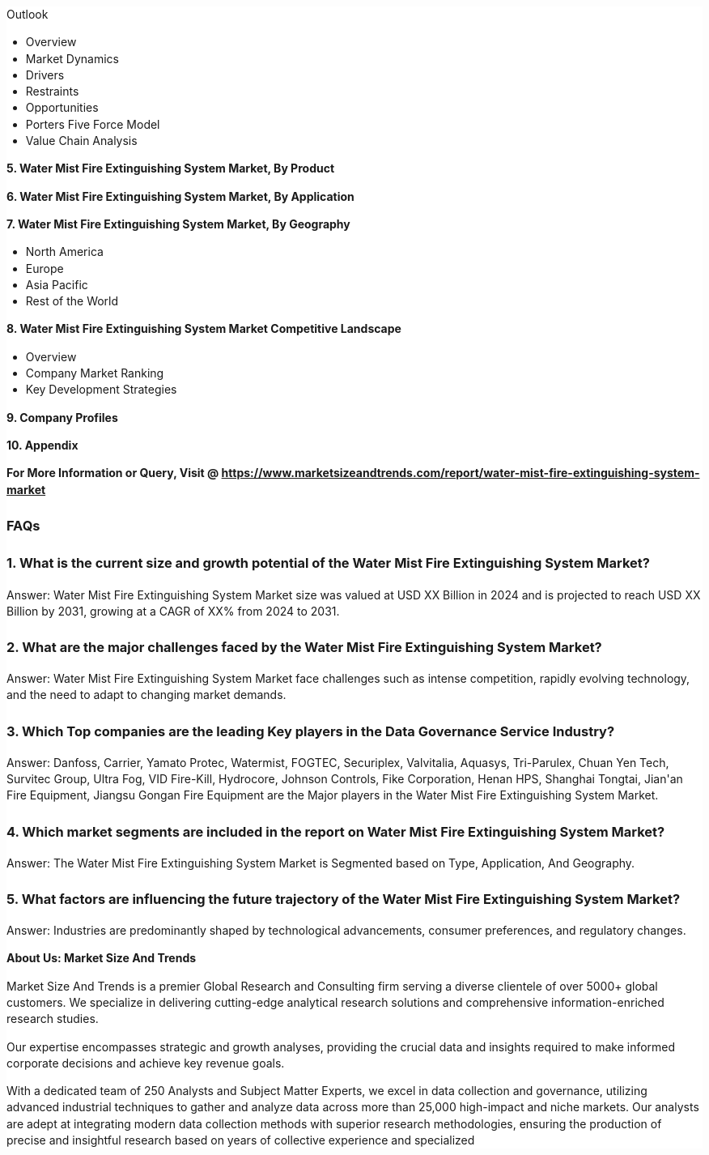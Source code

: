Outlook</span></strong></p></div><div class="" data-test-id=""><ul><li><span class="">Overview</span></li><li><span class="">Market Dynamics</span></li><li><span class="">Drivers</span></li><li><span class="">Restraints</span></li><li><span class="">Opportunities</span></li><li><span class="">Porters Five Force Model</span></li><li><span class="">Value Chain Analysis</span></li></ul></div><div class="" data-test-id=""><p><strong><span class="">5. Water Mist Fire Extinguishing System Market, By Product</span></strong></p></div><div class="" data-test-id=""><p><strong><span class="">6. Water Mist Fire Extinguishing System Market, By Application</span></strong></p></div><div class="" data-test-id=""><p><strong><span class="">7. Water Mist Fire Extinguishing System Market, By Geography</span></strong></p></div><div class="" data-test-id=""><ul><li><span class="">North America</span></li><li><span class="">Europe</span></li><li><span class="">Asia Pacific</span></li><li><span class="">Rest of the World</span></li></ul></div><div class="" data-test-id=""><p><strong><span class="">8. Water Mist Fire Extinguishing System Market Competitive Landscape</span></strong></p></div><div class="" data-test-id=""><ul><li><span class="">Overview</span></li><li><span class="">Company Market Ranking</span></li><li><span class="">Key Development Strategies</span></li></ul></div><div class="" data-test-id=""><p><strong><span class="">9. Company Profiles</span></strong></p></div><div class="" data-test-id=""><p><strong><span class="">10. Appendix</span></strong></p></div><div class="" data-test-id=""><p><strong><span class="">For More Information or Query, Visit @ <a href="https://www.marketsizeandtrends.com/report/water-mist-fire-extinguishing-system-market" target="_blank">https://www.marketsizeandtrends.com/report/water-mist-fire-extinguishing-system-market</a></span></strong></p></div><div class="" data-test-id=""><div class="article-main__content" data-test-id="publishing-text-block"><h3><strong><span class="">FAQs</span></strong></h3></div><div class="article-main__content" data-test-id="publishing-text-block"><h3><span class="">1. What is the current size and growth potential of the Water Mist Fire Extinguishing System Market?</span></h3></div><div class="article-main__content" data-test-id="publishing-text-block"><p><span class="font-[700]">Answer</span><span class="">: Water Mist Fire Extinguishing System Market size was valued at USD XX Billion in 2024 and is projected to reach USD XX Billion by 2031, growing at a CAGR of XX% from 2024 to 2031.</span></p></div><div class="article-main__content" data-test-id="publishing-text-block"><h3><span class="">2. What are the major challenges faced by the Water Mist Fire Extinguishing System Market?</span></h3></div><div class="article-main__content" data-test-id="publishing-text-block"><p><span class="font-[700]">Answer</span><span class="">: Water Mist Fire Extinguishing System Market face challenges such as intense competition, rapidly evolving technology, and the need to adapt to changing market demands.</span></p></div><div class="article-main__content" data-test-id="publishing-text-block"><h3><span class="">3. Which Top companies are the leading Key players in the Data Governance Service Industry?</span></h3></div><div class="article-main__content" data-test-id="publishing-text-block"><p><span class="font-[700]">Answer</span><span class="">: Danfoss, Carrier, Yamato Protec, Watermist, FOGTEC, Securiplex, Valvitalia, Aquasys, Tri-Parulex, Chuan Yen Tech, Survitec Group, Ultra Fog, VID Fire-Kill, Hydrocore, Johnson Controls, Fike Corporation, Henan HPS, Shanghai Tongtai, Jian'an Fire Equipment, Jiangsu Gongan Fire Equipment are the Major players in the Water Mist Fire Extinguishing System Market.</span></p></div><div class="article-main__content" data-test-id="publishing-text-block"><h3><span class="">4. Which market segments are included in the report on Water Mist Fire Extinguishing System Market?</span></h3></div><div class="article-main__content" data-test-id="publishing-text-block"><p><span class="font-[700]">Answer</span><span class="">: The Water Mist Fire Extinguishing System Market is Segmented based on Type, Application, And Geography.</span></p></div><div class="article-main__content" data-test-id="publishing-text-block"><h3><span class="">5. What factors are influencing the future trajectory of the Water Mist Fire Extinguishing System Market?</span></h3></div><div class="article-main__content" data-test-id="publishing-text-block"><p><span class="font-[700]">Answer:</span><span class="">&nbsp;Industries are predominantly shaped by technological advancements, consumer preferences, and regulatory changes.</span></p></div><p><strong><span class="">About Us: Market Size And Trends</span></strong></p></div><div class="" data-test-id=""><p><span class="">Market Size And Trends is a premier Global Research and Consulting firm serving a diverse clientele of over 5000+ global customers. We specialize in delivering cutting-edge analytical research solutions and comprehensive information-enriched research studies.</span></p></div><div class="" data-test-id=""><p><span class="">Our expertise encompasses strategic and growth analyses, providing the crucial data and insights required to make informed corporate decisions and achieve key revenue goals.</span></p></div><div class="" data-test-id=""><p><span class="">With a dedicated team of 250 Analysts and Subject Matter Experts, we excel in data collection and governance, utilizing advanced industrial techniques to gather and analyze data across more than 25,000 high-impact and niche markets. Our analysts are adept at integrating modern data collection methods with superior research methodologies, ensuring the production of precise and insightful research based on years of collective experience and specialized